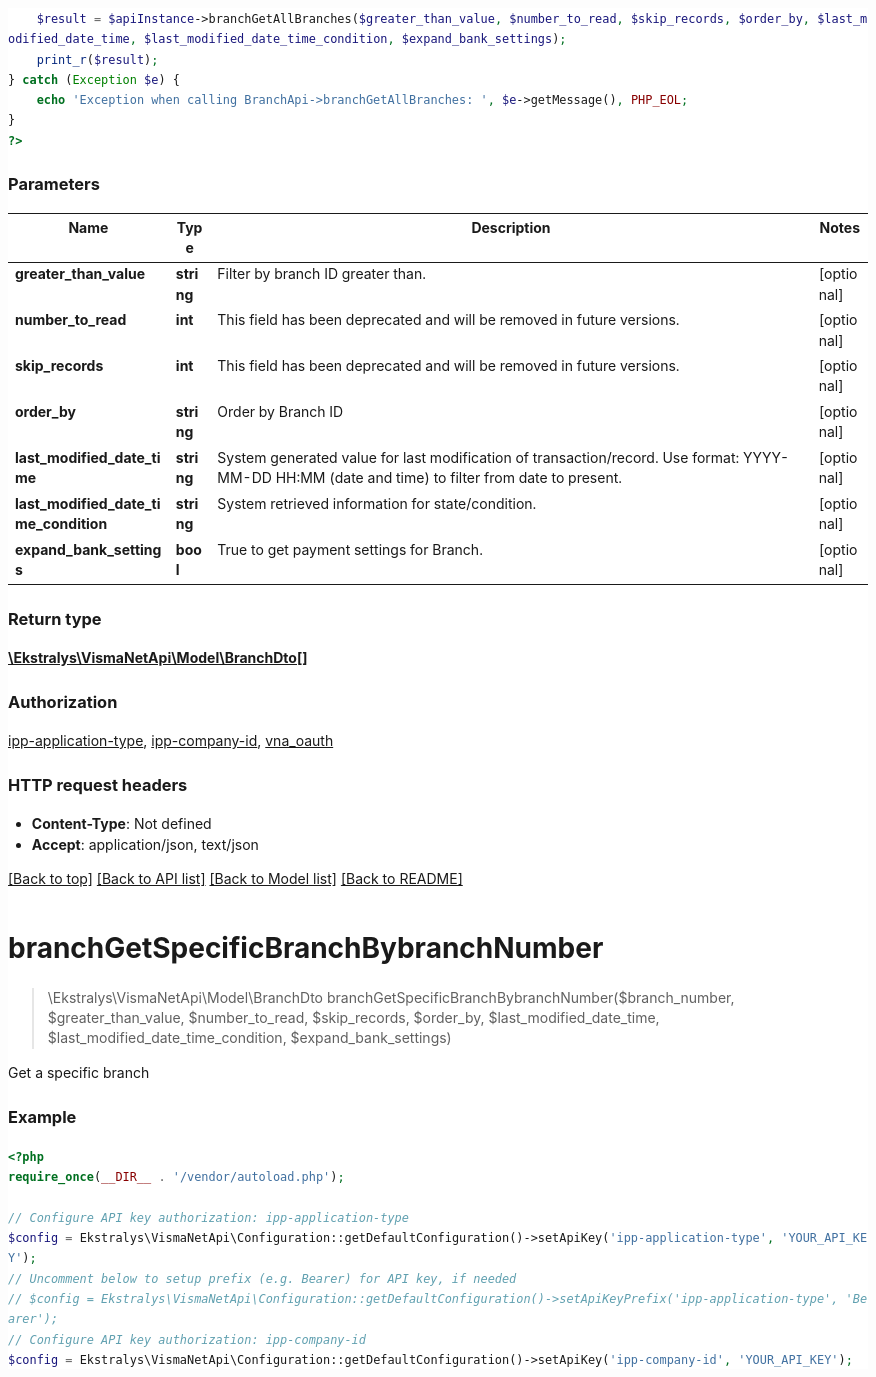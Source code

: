 ```php
    $result = $apiInstance->branchGetAllBranches($greater_than_value, $number_to_read, $skip_records, $order_by, $last_modified_date_time, $last_modified_date_time_condition, $expand_bank_settings);
    print_r($result);
} catch (Exception $e) {
    echo 'Exception when calling BranchApi->branchGetAllBranches: ', $e->getMessage(), PHP_EOL;
}
?>
```

### Parameters

Name | Type | Description  | Notes
------------- | ------------- | ------------- | -------------
 **greater_than_value** | **string**| Filter by branch ID greater than. | [optional]
 **number_to_read** | **int**| This field has been deprecated and will be removed in future versions. | [optional]
 **skip_records** | **int**| This field has been deprecated and will be removed in future versions. | [optional]
 **order_by** | **string**| Order by Branch ID | [optional]
 **last_modified_date_time** | **string**| System generated value for last modification of transaction/record. Use format: YYYY-MM-DD HH:MM (date and time) to filter from date to present. | [optional]
 **last_modified_date_time_condition** | **string**| System retrieved information for state/condition. | [optional]
 **expand_bank_settings** | **bool**| True to get payment settings for Branch. | [optional]

### Return type

[**\Ekstralys\VismaNetApi\Model\BranchDto[]**](../Model/BranchDto.md)

### Authorization

[ipp-application-type](../../README.md#ipp-application-type), [ipp-company-id](../../README.md#ipp-company-id), [vna_oauth](../../README.md#vna_oauth)

### HTTP request headers

 - **Content-Type**: Not defined
 - **Accept**: application/json, text/json

[[Back to top]](#) [[Back to API list]](../../README.md#documentation-for-api-endpoints) [[Back to Model list]](../../README.md#documentation-for-models) [[Back to README]](../../README.md)

# **branchGetSpecificBranchBybranchNumber**
> \Ekstralys\VismaNetApi\Model\BranchDto branchGetSpecificBranchBybranchNumber($branch_number, $greater_than_value, $number_to_read, $skip_records, $order_by, $last_modified_date_time, $last_modified_date_time_condition, $expand_bank_settings)

Get a specific branch

### Example
```php
<?php
require_once(__DIR__ . '/vendor/autoload.php');

// Configure API key authorization: ipp-application-type
$config = Ekstralys\VismaNetApi\Configuration::getDefaultConfiguration()->setApiKey('ipp-application-type', 'YOUR_API_KEY');
// Uncomment below to setup prefix (e.g. Bearer) for API key, if needed
// $config = Ekstralys\VismaNetApi\Configuration::getDefaultConfiguration()->setApiKeyPrefix('ipp-application-type', 'Bearer');
// Configure API key authorization: ipp-company-id
$config = Ekstralys\VismaNetApi\Configuration::getDefaultConfiguration()->setApiKey('ipp-company-id', 'YOUR_API_KEY');
```